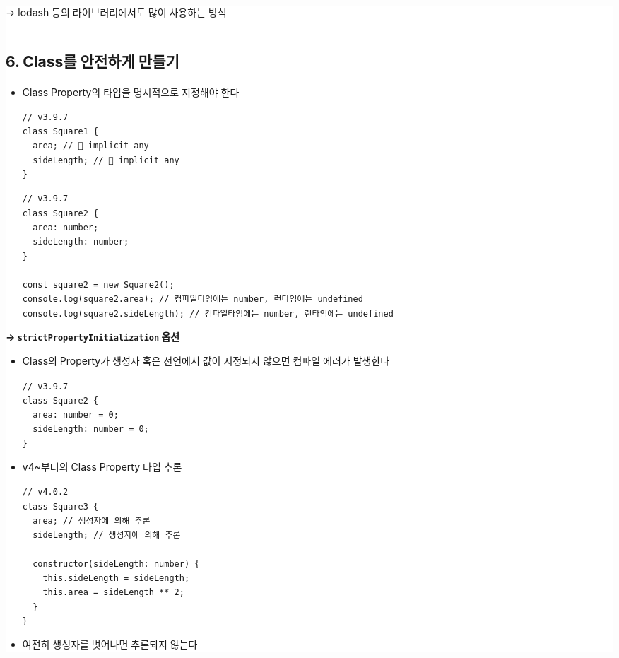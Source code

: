 
→ lodash 등의 라이브러리에서도 많이 사용하는 방식

---

## 6. Class를 안전하게 만들기

- Class Property의 타입을 명시적으로 지정해야 한다

  ```tsx
  // v3.9.7
  class Square1 {
    area; // 🚨 implicit any
    sideLength; // 🚨 implicit any
  }
  ```

  ```tsx
  // v3.9.7
  class Square2 {
    area: number;
    sideLength: number;
  }

  const square2 = new Square2();
  console.log(square2.area); // 컴파일타임에는 number, 런타임에는 undefined
  console.log(square2.sideLength); // 컴파일타임에는 number, 런타임에는 undefined
  ```

**→ `strictPropertyInitialization` 옵션**

- Class의 Property가 생성자 혹은 선언에서 값이 지정되지 않으면 컴파일 에러가 발생한다

  ```tsx
  // v3.9.7
  class Square2 {
    area: number = 0;
    sideLength: number = 0;
  }
  ```

- v4~부터의 Class Property 타입 추론

  ```tsx
  // v4.0.2
  class Square3 {
    area; // 생성자에 의해 추론
    sideLength; // 생성자에 의해 추론

    constructor(sideLength: number) {
      this.sideLength = sideLength;
      this.area = sideLength ** 2;
    }
  }
  ```

- 여전히 생성자를 벗어나면 추론되지 않는다
